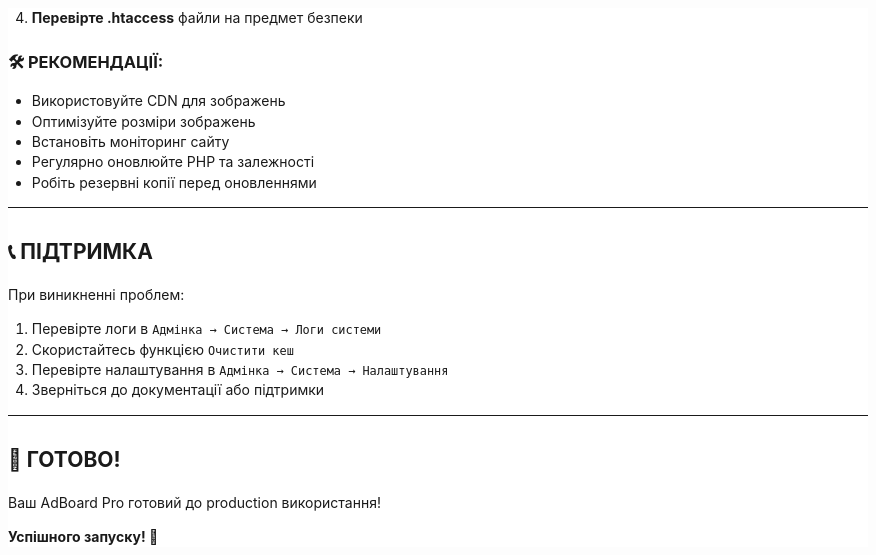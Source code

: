 4. **Перевірте .htaccess** файли на предмет безпеки

### 🛠️ **РЕКОМЕНДАЦІЇ:**

- Використовуйте CDN для зображень
- Оптимізуйте розміри зображень  
- Встановіть моніторинг сайту
- Регулярно оновлюйте PHP та залежності
- Робіть резервні копії перед оновленнями

---

## 📞 **ПІДТРИМКА**

При виникненні проблем:

1. Перевірте логи в `Адмінка → Система → Логи системи`
2. Скористайтесь функцією `Очистити кеш`
3. Перевірте налаштування в `Адмінка → Система → Налаштування`
4. Зверніться до документації або підтримки

---

## 🎉 **ГОТОВО!**

Ваш AdBoard Pro готовий до production використання! 

**Успішного запуску! 🚀**